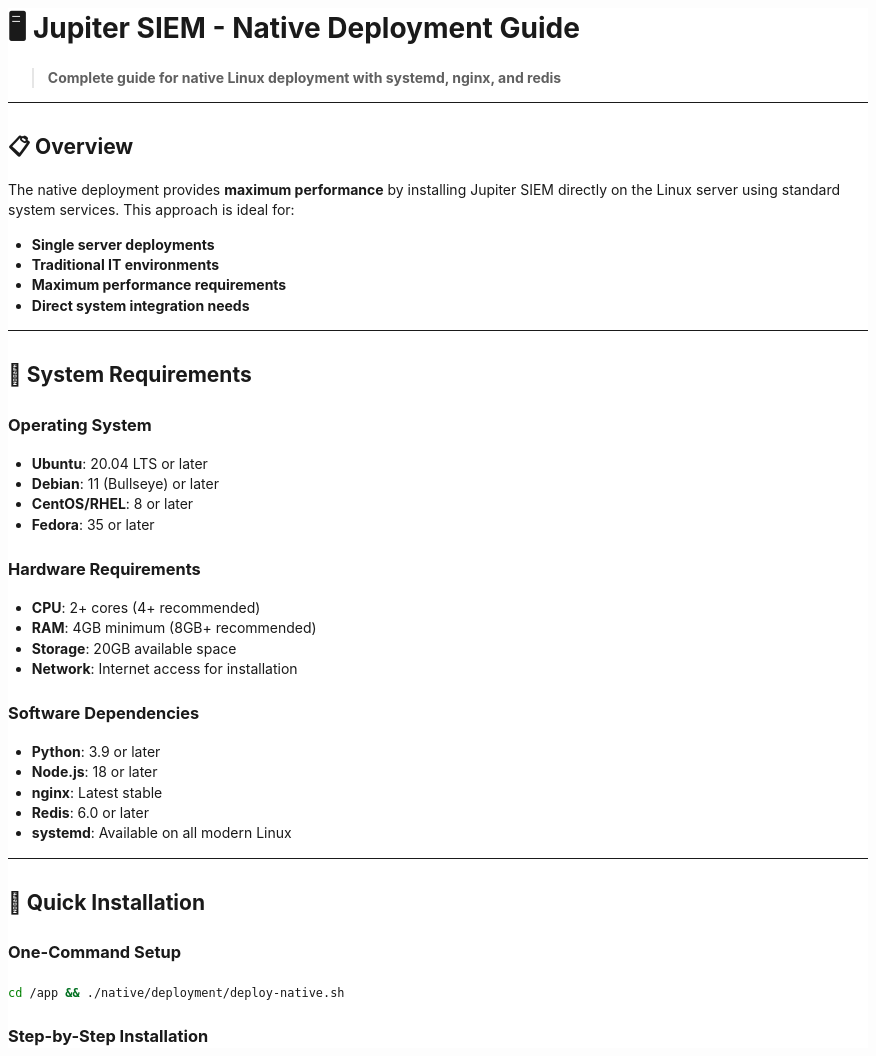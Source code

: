 # 🖥️ Jupiter SIEM - Native Deployment Guide

> **Complete guide for native Linux deployment with systemd, nginx, and redis**

---

## 📋 **Overview**

The native deployment provides **maximum performance** by installing Jupiter SIEM directly on the Linux server using standard system services. This approach is ideal for:

- **Single server deployments**
- **Traditional IT environments** 
- **Maximum performance requirements**
- **Direct system integration needs**

---

## 🔧 **System Requirements**

### **Operating System**
- **Ubuntu**: 20.04 LTS or later
- **Debian**: 11 (Bullseye) or later  
- **CentOS/RHEL**: 8 or later
- **Fedora**: 35 or later

### **Hardware Requirements**
- **CPU**: 2+ cores (4+ recommended)
- **RAM**: 4GB minimum (8GB+ recommended)
- **Storage**: 20GB available space
- **Network**: Internet access for installation

### **Software Dependencies**
- **Python**: 3.9 or later
- **Node.js**: 18 or later
- **nginx**: Latest stable
- **Redis**: 6.0 or later
- **systemd**: Available on all modern Linux

---

## 🚀 **Quick Installation**

### **One-Command Setup**
```bash
cd /app && ./native/deployment/deploy-native.sh
```

### **Step-by-Step Installation**
